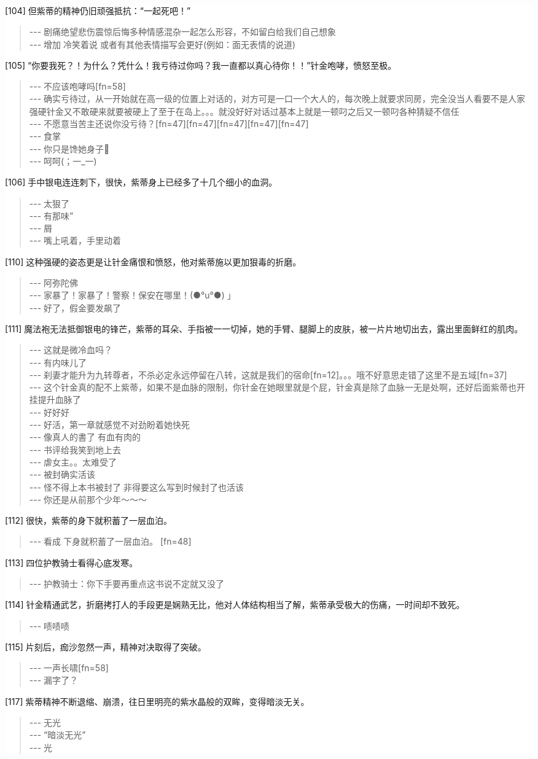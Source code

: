 [104] 但紫蒂的精神仍旧顽强抵抗：“一起死吧！”
>--- 剧痛绝望悲伤震惊后悔多种情感混杂一起怎么形容，不如留白给我们自己想象<br>
>--- 增加  冷笑着说 或者有其他表情描写会更好(例如：面无表情的说道)<br>

[105] “你要我死？！为什么？凭什么！我亏待过你吗？我一直都以真心待你！！”针金咆哮，愤怒至极。
>--- 不应该咆哮吗[fn=58]<br>
>--- 确实亏待过，从一开始就在高一级的位置上对话的，对方可是一口一个大人的，每次晚上就要求同房，完全没当人看要不是人家强硬针金又不敢硬来就要被硬上了至于在岛上。。。就没好好对话过基本上就是一顿叼之后又一顿叼各种猜疑不信任<br>
>--- 不愿意当苦主还说你没亏待？[fn=47][fn=47][fn=47][fn=47][fn=47]<br>
>--- 食掌<br>
>--- 你只是馋她身子🤔<br>
>--- 呵呵(；一_一)<br>

[106] 手中银电连连刺下，很快，紫蒂身上已经多了十几个细小的血洞。
>--- 太狠了<br>
>--- 有那味”<br>
>--- 屑<br>
>--- 嘴上吼着，手里动着<br>

[110] 这种强硬的姿态更是让针金痛恨和愤怒，他对紫蒂施以更加狠毒的折磨。
>--- 阿弥陀佛<br>
>--- 家暴了！家暴了！警察！保安在哪里！(●°u°●)​ 」<br>
>--- 好了，假金要发飙了<br>

[111] 魔法袍无法抵御银电的锋芒，紫蒂的耳朵、手指被一一切掉，她的手臂、腿脚上的皮肤，被一片片地切出去，露出里面鲜红的肌肉。
>--- 这就是微冷血吗？<br>
>--- 有内味儿了<br>
>--- 刹妻才能升为九转尊者，不杀必定永远停留在八转，这就是我们的宿命[fn=12]。。。哦不好意思走错了这里不是五域[fn=37]<br>
>--- 这个针金真的配不上紫蒂，如果不是血脉的限制，你针金在她眼里就是个屁，针金真是除了血脉一无是处啊，还好后面紫蒂也开挂提升血脉了<br>
>--- 好好好<br>
>--- 好活，第一章就感觉不对劲盼着她快死<br>
>--- 像真人的書了 有血有肉的<br>
>--- 书评给我笑到地上去<br>
>--- 虐女主。。太难受了<br>
>--- 被封确实活该<br>
>--- 怪不得上本书被封了 非得要这么写到时候封了也活该<br>
>--- 你还是从前那个少年～～～<br>

[112] 很快，紫蒂的身下就积蓄了一层血泊。
>--- 看成 下身就积蓄了一层血泊。  [fn=48]<br>

[113] 四位护教骑士看得心底发寒。
>--- 护教骑士：你下手要再重点这书说不定就又没了<br>

[114] 针金精通武艺，折磨拷打人的手段更是娴熟无比，他对人体结构相当了解，紫蒂承受极大的伤痛，一时间却不致死。
>--- 啧啧啧<br>

[115] 片刻后，痂沙忽然一声，精神对决取得了突破。
>--- 一声长啸[fn=58]<br>
>--- 漏字了？<br>

[117] 紫蒂精神不断退缩、崩溃，往日里明亮的紫水晶般的双眸，变得暗淡无关。
>--- 无光<br>
>--- “暗淡无光”<br>
>--- 光<br>
